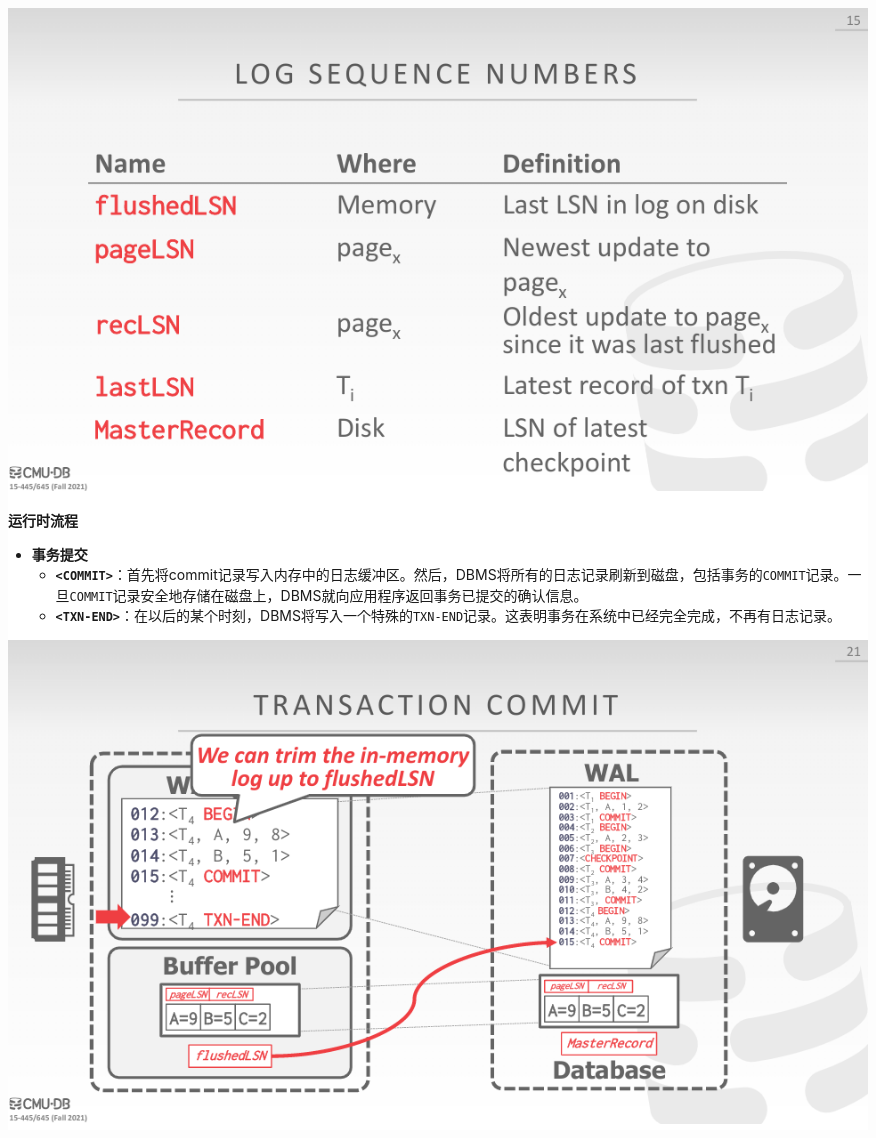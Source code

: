 ![log-sequence-numbers](/static/image/2022-02-21/log-sequence-numbers.png)

**运行时流程**

- **事务提交**
  - **`<COMMIT>`**：首先将commit记录写入内存中的日志缓冲区。然后，DBMS将所有的日志记录刷新到磁盘，包括事务的`COMMIT`记录。一旦`COMMIT`记录安全地存储在磁盘上，DBMS就向应用程序返回事务已提交的确认信息。
  - **`<TXN-END>`**：在以后的某个时刻，DBMS将写入一个特殊的`TXN-END`记录。这表明事务在系统中已经完全完成，不再有日志记录。

![aries-tx-commit](/static/image/2022-02-21/aries-tx-commit.png)
